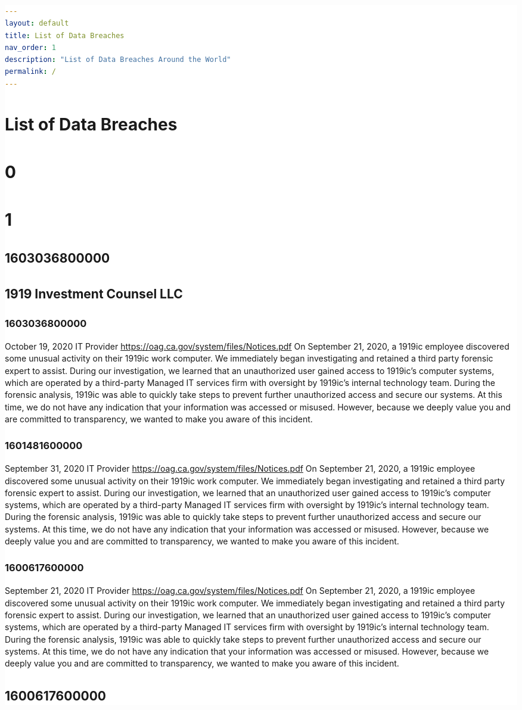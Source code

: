 ```yaml
---
layout: default
title: List of Data Breaches
nav_order: 1
description: "List of Data Breaches Around the World"
permalink: /
---
```


# List of Data Breaches

# 0
# 1
## 1603036800000
## 1919 Investment Counsel LLC
### 1603036800000
October 19, 2020
IT Provider
https://oag.ca.gov/system/files/Notices.pdf
On September 21, 2020, a 1919ic employee discovered some unusual activity on their 1919ic work computer. We immediately began investigating and retained a third party forensic expert to assist. During our investigation, we learned that an unauthorized user gained access to 1919ic’s computer systems, which are operated by a third-party Managed IT services firm with oversight by 1919ic’s internal technology team. During the forensic analysis, 1919ic was able to quickly take steps to prevent further unauthorized access and secure our systems. At this time, we do not have any indication that your information was accessed or misused. However, because we deeply value you and are committed to transparency, we wanted to make you aware of this incident.
### 1601481600000
September 31, 2020
IT Provider
https://oag.ca.gov/system/files/Notices.pdf
On September 21, 2020, a 1919ic employee discovered some unusual activity on their 1919ic work computer. We immediately began investigating and retained a third party forensic expert to assist. During our investigation, we learned that an unauthorized user gained access to 1919ic’s computer systems, which are operated by a third-party Managed IT services firm with oversight by 1919ic’s internal technology team. During the forensic analysis, 1919ic was able to quickly take steps to prevent further unauthorized access and secure our systems. At this time, we do not have any indication that your information was accessed or misused. However, because we deeply value you and are committed to transparency, we wanted to make you aware of this incident.
### 1600617600000
September 21, 2020
IT Provider
https://oag.ca.gov/system/files/Notices.pdf
On September 21, 2020, a 1919ic employee discovered some unusual activity on their 1919ic work computer. We immediately began investigating and retained a third party forensic expert to assist. During our investigation, we learned that an unauthorized user gained access to 1919ic’s computer systems, which are operated by a third-party Managed IT services firm with oversight by 1919ic’s internal technology team. During the forensic analysis, 1919ic was able to quickly take steps to prevent further unauthorized access and secure our systems. At this time, we do not have any indication that your information was accessed or misused. However, because we deeply value you and are committed to transparency, we wanted to make you aware of this incident.
## 1600617600000